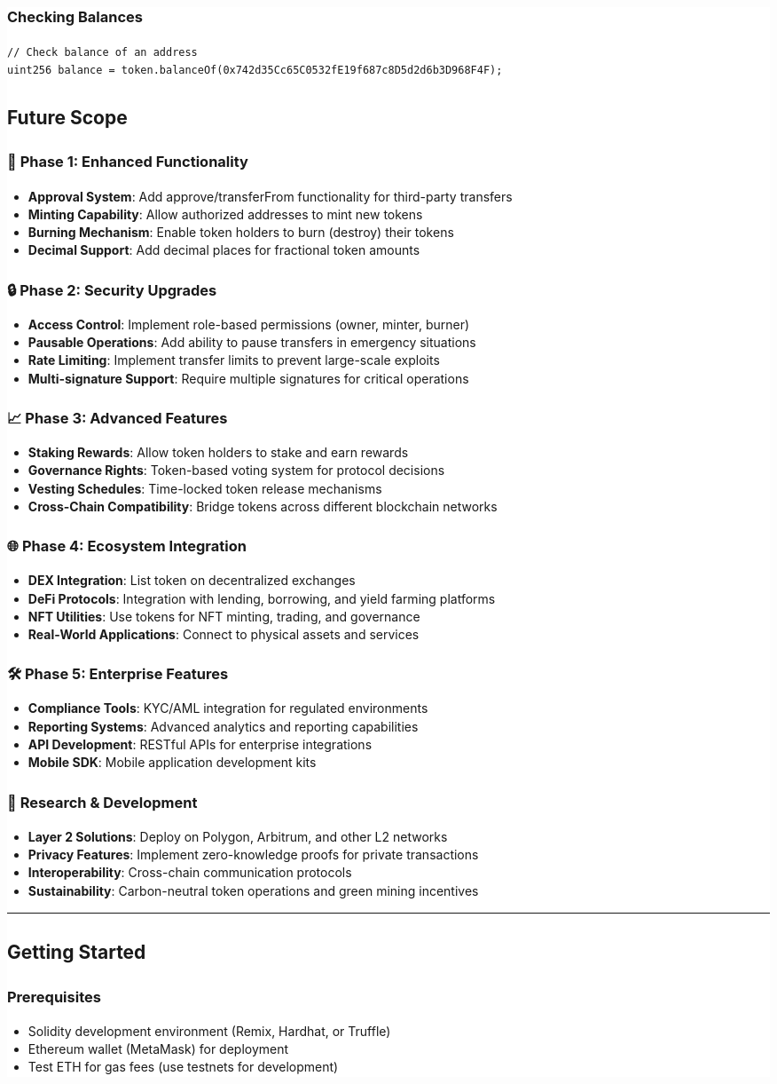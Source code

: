 ### Checking Balances
```solidity
// Check balance of an address
uint256 balance = token.balanceOf(0x742d35Cc65C0532fE19f687c8D5d2d6b3D968F4F);
```

## Future Scope

### 🚀 **Phase 1: Enhanced Functionality**
- **Approval System**: Add approve/transferFrom functionality for third-party transfers
- **Minting Capability**: Allow authorized addresses to mint new tokens
- **Burning Mechanism**: Enable token holders to burn (destroy) their tokens
- **Decimal Support**: Add decimal places for fractional token amounts

### 🔒 **Phase 2: Security Upgrades**
- **Access Control**: Implement role-based permissions (owner, minter, burner)
- **Pausable Operations**: Add ability to pause transfers in emergency situations
- **Rate Limiting**: Implement transfer limits to prevent large-scale exploits
- **Multi-signature Support**: Require multiple signatures for critical operations

### 📈 **Phase 3: Advanced Features**
- **Staking Rewards**: Allow token holders to stake and earn rewards
- **Governance Rights**: Token-based voting system for protocol decisions
- **Vesting Schedules**: Time-locked token release mechanisms
- **Cross-Chain Compatibility**: Bridge tokens across different blockchain networks

### 🌐 **Phase 4: Ecosystem Integration**
- **DEX Integration**: List token on decentralized exchanges
- **DeFi Protocols**: Integration with lending, borrowing, and yield farming platforms
- **NFT Utilities**: Use tokens for NFT minting, trading, and governance
- **Real-World Applications**: Connect to physical assets and services

### 🛠️ **Phase 5: Enterprise Features**
- **Compliance Tools**: KYC/AML integration for regulated environments
- **Reporting Systems**: Advanced analytics and reporting capabilities
- **API Development**: RESTful APIs for enterprise integrations
- **Mobile SDK**: Mobile application development kits

### 🔬 **Research & Development**
- **Layer 2 Solutions**: Deploy on Polygon, Arbitrum, and other L2 networks
- **Privacy Features**: Implement zero-knowledge proofs for private transactions
- **Interoperability**: Cross-chain communication protocols
- **Sustainability**: Carbon-neutral token operations and green mining incentives

---

## Getting Started

### Prerequisites
- Solidity development environment (Remix, Hardhat, or Truffle)
- Ethereum wallet (MetaMask) for deployment
- Test ETH for gas fees (use testnets for development)
